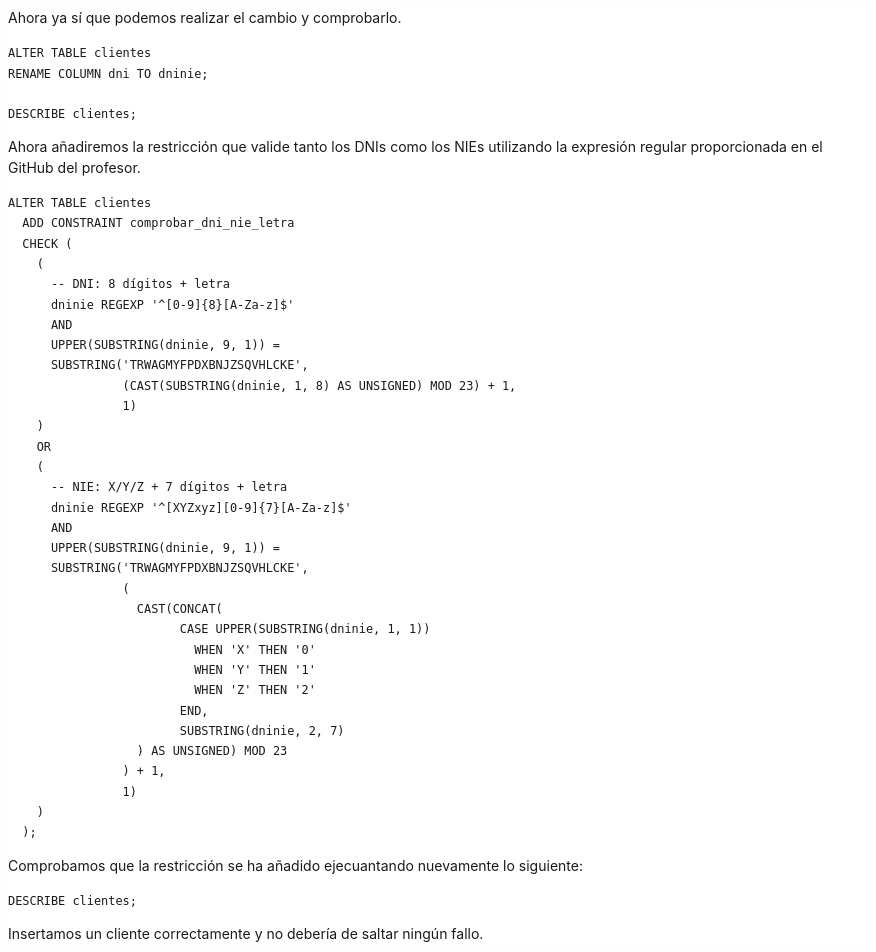 Ahora ya sí que podemos realizar el cambio y comprobarlo.

```
ALTER TABLE clientes
RENAME COLUMN dni TO dninie;

DESCRIBE clientes;
```

Ahora añadiremos la restricción que valide tanto los DNIs como los NIEs utilizando la expresión regular proporcionada en el GitHub del profesor.

```
ALTER TABLE clientes
  ADD CONSTRAINT comprobar_dni_nie_letra
  CHECK (
    (
      -- DNI: 8 dígitos + letra
      dninie REGEXP '^[0-9]{8}[A-Za-z]$'
      AND
      UPPER(SUBSTRING(dninie, 9, 1)) =
      SUBSTRING('TRWAGMYFPDXBNJZSQVHLCKE',
                (CAST(SUBSTRING(dninie, 1, 8) AS UNSIGNED) MOD 23) + 1,
                1)
    )
    OR
    (
      -- NIE: X/Y/Z + 7 dígitos + letra
      dninie REGEXP '^[XYZxyz][0-9]{7}[A-Za-z]$'
      AND
      UPPER(SUBSTRING(dninie, 9, 1)) =
      SUBSTRING('TRWAGMYFPDXBNJZSQVHLCKE',
                (
                  CAST(CONCAT(
                        CASE UPPER(SUBSTRING(dninie, 1, 1))
                          WHEN 'X' THEN '0'
                          WHEN 'Y' THEN '1'
                          WHEN 'Z' THEN '2'
                        END,
                        SUBSTRING(dninie, 2, 7)
                  ) AS UNSIGNED) MOD 23
                ) + 1,
                1)
    )
  );
```

Comprobamos que la restricción se ha añadido ejecuantando nuevamente lo siguiente:

```
DESCRIBE clientes;
```

Insertamos un cliente correctamente y no debería de saltar ningún fallo.

